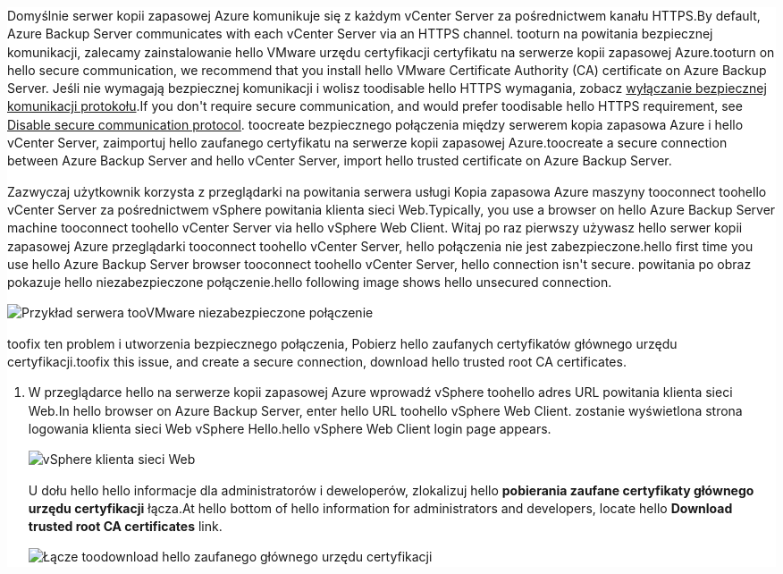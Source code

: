 <span data-ttu-id="98a93-110">Domyślnie serwer kopii zapasowej Azure komunikuje się z każdym vCenter Server za pośrednictwem kanału HTTPS.</span><span class="sxs-lookup"><span data-stu-id="98a93-110">By default, Azure Backup Server communicates with each vCenter Server via an HTTPS channel.</span></span> <span data-ttu-id="98a93-111">tooturn na powitania bezpiecznej komunikacji, zalecamy zainstalowanie hello VMware urzędu certyfikacji certyfikatu na serwerze kopii zapasowej Azure.</span><span class="sxs-lookup"><span data-stu-id="98a93-111">tooturn on hello secure communication, we recommend that you install hello VMware Certificate Authority (CA) certificate on Azure Backup Server.</span></span> <span data-ttu-id="98a93-112">Jeśli nie wymagają bezpiecznej komunikacji i wolisz toodisable hello HTTPS wymagania, zobacz [wyłączanie bezpiecznej komunikacji protokołu](backup-azure-backup-server-vmware.md#disable-secure-communication-protocol).</span><span class="sxs-lookup"><span data-stu-id="98a93-112">If you don't require secure communication, and would prefer toodisable hello HTTPS requirement, see [Disable secure communication protocol](backup-azure-backup-server-vmware.md#disable-secure-communication-protocol).</span></span> <span data-ttu-id="98a93-113">toocreate bezpiecznego połączenia między serwerem kopia zapasowa Azure i hello vCenter Server, zaimportuj hello zaufanego certyfikatu na serwerze kopii zapasowej Azure.</span><span class="sxs-lookup"><span data-stu-id="98a93-113">toocreate a secure connection between Azure Backup Server and hello vCenter Server, import hello trusted certificate on Azure Backup Server.</span></span>

<span data-ttu-id="98a93-114">Zazwyczaj użytkownik korzysta z przeglądarki na powitania serwera usługi Kopia zapasowa Azure maszyny tooconnect toohello vCenter Server za pośrednictwem vSphere powitania klienta sieci Web.</span><span class="sxs-lookup"><span data-stu-id="98a93-114">Typically, you use a browser on hello Azure Backup Server machine tooconnect toohello vCenter Server via hello vSphere Web Client.</span></span> <span data-ttu-id="98a93-115">Witaj po raz pierwszy używasz hello serwer kopii zapasowej Azure przeglądarki tooconnect toohello vCenter Server, hello połączenia nie jest zabezpieczone.</span><span class="sxs-lookup"><span data-stu-id="98a93-115">hello first time you use hello Azure Backup Server browser tooconnect toohello vCenter Server, hello connection isn't secure.</span></span> <span data-ttu-id="98a93-116">powitania po obraz pokazuje hello niezabezpieczone połączenie.</span><span class="sxs-lookup"><span data-stu-id="98a93-116">hello following image shows hello unsecured connection.</span></span>

![Przykład serwera tooVMware niezabezpieczone połączenie](./media/backup-azure-backup-server-vmware/unsecure-url.png)

<span data-ttu-id="98a93-118">toofix ten problem i utworzenia bezpiecznego połączenia, Pobierz hello zaufanych certyfikatów głównego urzędu certyfikacji.</span><span class="sxs-lookup"><span data-stu-id="98a93-118">toofix this issue, and create a secure connection, download hello trusted root CA certificates.</span></span>

1. <span data-ttu-id="98a93-119">W przeglądarce hello na serwerze kopii zapasowej Azure wprowadź vSphere toohello adres URL powitania klienta sieci Web.</span><span class="sxs-lookup"><span data-stu-id="98a93-119">In hello browser on Azure Backup Server, enter hello URL toohello vSphere Web Client.</span></span> <span data-ttu-id="98a93-120">zostanie wyświetlona strona logowania klienta sieci Web vSphere Hello.</span><span class="sxs-lookup"><span data-stu-id="98a93-120">hello vSphere Web Client login page appears.</span></span>

    ![vSphere klienta sieci Web](./media/backup-azure-backup-server-vmware/vsphere-web-client.png)

    <span data-ttu-id="98a93-122">U dołu hello hello informacje dla administratorów i deweloperów, zlokalizuj hello **pobierania zaufane certyfikaty głównego urzędu certyfikacji** łącza.</span><span class="sxs-lookup"><span data-stu-id="98a93-122">At hello bottom of hello information for administrators and developers, locate hello **Download trusted root CA certificates** link.</span></span>

    ![Łącze toodownload hello zaufanego głównego urzędu certyfikacji](./media/backup-azure-backup-server-vmware/vmware-download-ca-cert-prompt.png)
